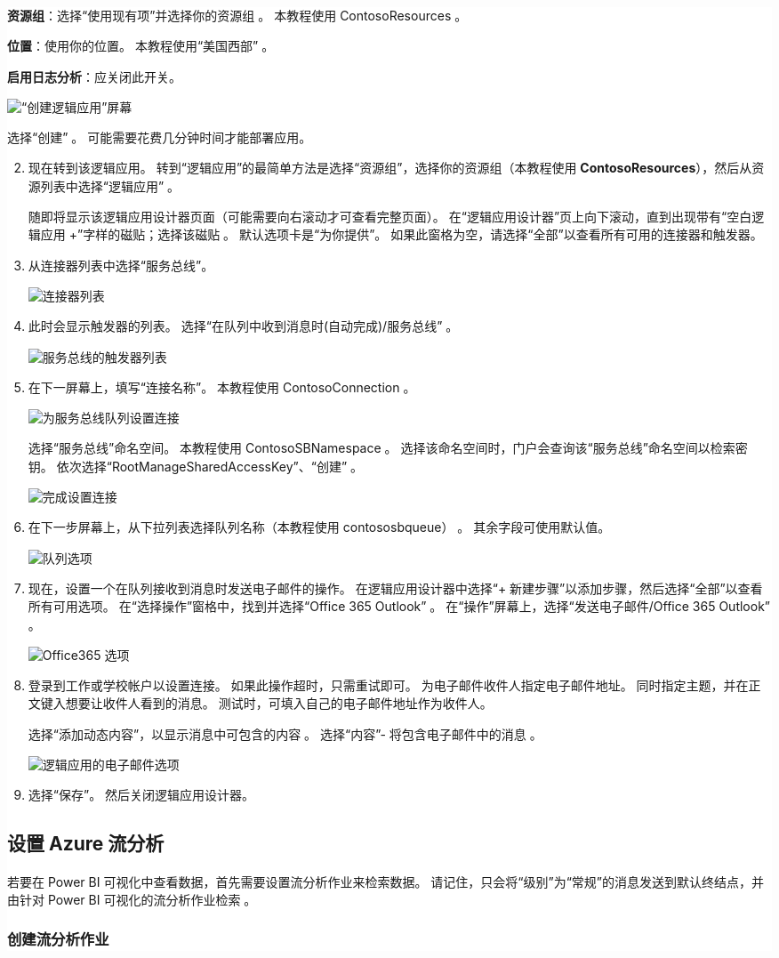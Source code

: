    **资源组**：选择“使用现有项”并选择你的资源组  。 本教程使用 ContosoResources  。

   **位置**：使用你的位置。 本教程使用“美国西部”  。

   **启用日志分析**：应关闭此开关。

   ![“创建逻辑应用”屏幕](./media/tutorial-routing-view-message-routing-results/create-logic-app.png)

   选择“创建”  。 可能需要花费几分钟时间才能部署应用。

2. 现在转到该逻辑应用。 转到“逻辑应用”的最简单方法是选择“资源组”，选择你的资源组（本教程使用 **ContosoResources**），然后从资源列表中选择“逻辑应用”  。 

    随即将显示该逻辑应用设计器页面（可能需要向右滚动才可查看完整页面）。 在“逻辑应用设计器”页上向下滚动，直到出现带有“空白逻辑应用 +”字样的磁贴；选择该磁贴  。 默认选项卡是“为你提供”。 如果此窗格为空，请选择“全部”以查看所有可用的连接器和触发器。 

3. 从连接器列表中选择“服务总线”。 

   ![连接器列表](./media/tutorial-routing-view-message-routing-results/logic-app-connectors.png)

4. 此时会显示触发器的列表。 选择“在队列中收到消息时(自动完成)/服务总线”  。

   ![服务总线的触发器列表](./media/tutorial-routing-view-message-routing-results/logic-app-triggers.png)

5. 在下一屏幕上，填写“连接名称”。 本教程使用 ContosoConnection  。

   ![为服务总线队列设置连接](./media/tutorial-routing-view-message-routing-results/logic-app-define-connection.png)

   选择“服务总线”命名空间。 本教程使用 ContosoSBNamespace  。 选择该命名空间时，门户会查询该“服务总线”命名空间以检索密钥。 依次选择“RootManageSharedAccessKey”、“创建”   。

   ![完成设置连接](./media/tutorial-routing-view-message-routing-results/logic-app-finish-connection.png)

6. 在下一步屏幕上，从下拉列表选择队列名称（本教程使用 contososbqueue）  。 其余字段可使用默认值。

   ![队列选项](./media/tutorial-routing-view-message-routing-results/logic-app-queue-options.png)

7. 现在，设置一个在队列接收到消息时发送电子邮件的操作。 在逻辑应用设计器中选择“+ 新建步骤”以添加步骤，然后选择“全部”以查看所有可用选项。   在“选择操作”窗格中，找到并选择“Office 365 Outlook”   。 在“操作”屏幕上，选择“发送电子邮件/Office 365 Outlook”  。  

   ![Office365 选项](./media/tutorial-routing-view-message-routing-results/logic-app-select-outlook.png)

8. 登录到工作或学校帐户以设置连接。 如果此操作超时，只需重试即可。 为电子邮件收件人指定电子邮件地址。 同时指定主题，并在正文键入想要让收件人看到的消息。 测试时，可填入自己的电子邮件地址作为收件人。

   选择“添加动态内容”，以显示消息中可包含的内容  。 选择“内容”- 将包含电子邮件中的消息  。

   ![逻辑应用的电子邮件选项](./media/tutorial-routing-view-message-routing-results/logic-app-send-email.png)

9. 选择“保存”。  然后关闭逻辑应用设计器。

## <a name="set-up-azure-stream-analytics"></a>设置 Azure 流分析

若要在 Power BI 可视化中查看数据，首先需要设置流分析作业来检索数据。 请记住，只会将“级别”为“常规”的消息发送到默认终结点，并由针对 Power BI 可视化的流分析作业检索   。

### <a name="create-the-stream-analytics-job"></a>创建流分析作业
